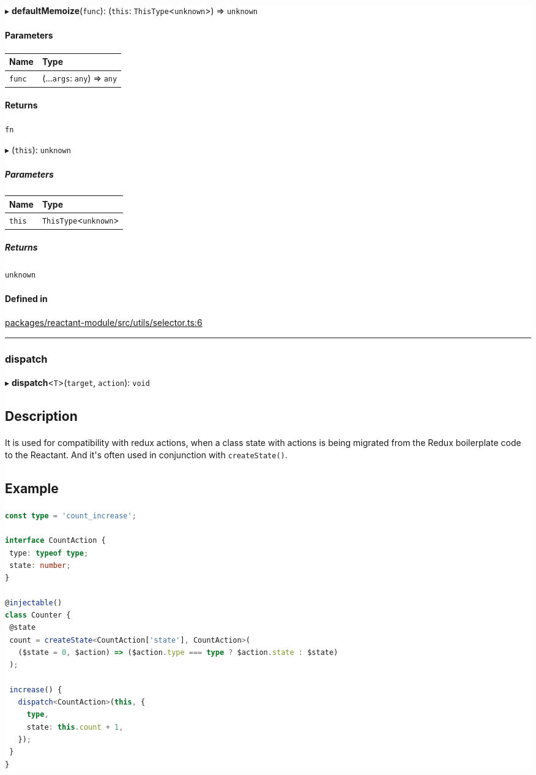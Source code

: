 ▸ **defaultMemoize**(`func`): (`this`: `ThisType`<`unknown`\>) => `unknown`

#### Parameters

| Name | Type |
| :------ | :------ |
| `func` | (...`args`: `any`) => `any` |

#### Returns

`fn`

▸ (`this`): `unknown`

##### Parameters

| Name | Type |
| :------ | :------ |
| `this` | `ThisType`<`unknown`\> |

##### Returns

`unknown`

#### Defined in

[packages/reactant-module/src/utils/selector.ts:6](https://github.com/unadlib/reactant/blob/f66dad8a/packages/reactant-module/src/utils/selector.ts#L6)

___

### dispatch

▸ **dispatch**<`T`\>(`target`, `action`): `void`

## Description

It is used for compatibility with redux actions,
when a class state with actions is being migrated from the Redux boilerplate code to the Reactant.
And it's often used in conjunction with `createState()`.

## Example

```ts
const type = 'count_increase';

interface CountAction {
 type: typeof type;
 state: number;
}

@injectable()
class Counter {
 @state
 count = createState<CountAction['state'], CountAction>(
   ($state = 0, $action) => ($action.type === type ? $action.state : $state)
 );

 increase() {
   dispatch<CountAction>(this, {
     type,
     state: this.count + 1,
   });
 }
}

```